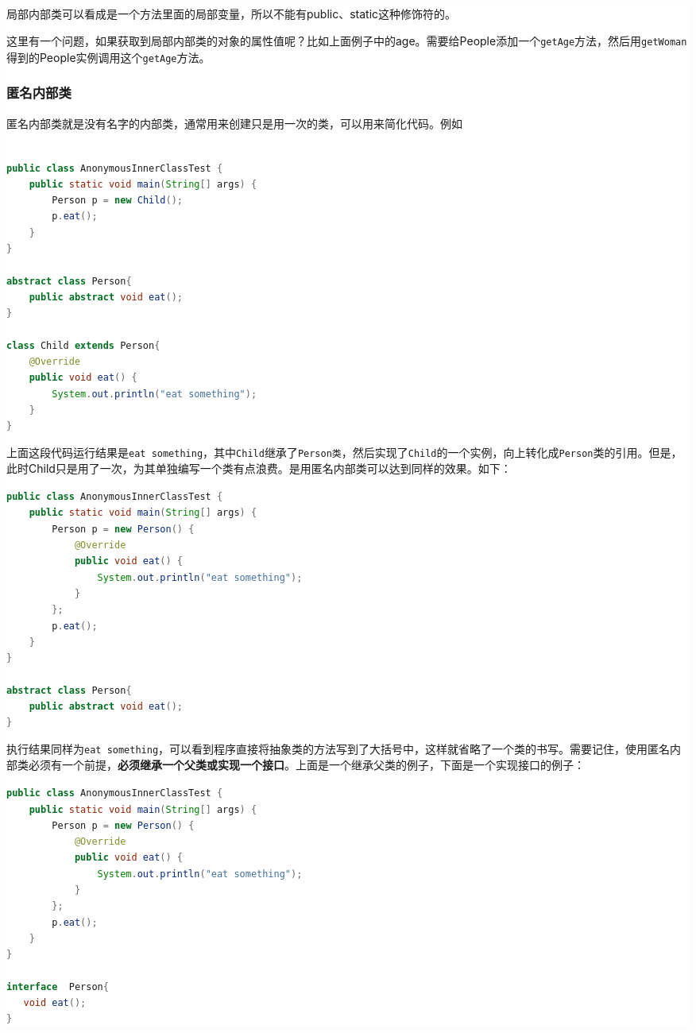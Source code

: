 局部内部类可以看成是一个方法里面的局部变量，所以不能有public、static这种修饰符的。

这里有一个问题，如果获取到局部内部类的对象的属性值呢？比如上面例子中的age。需要给People添加一个`getAge`方法，然后用`getWoman`得到的People实例调用这个`getAge`方法。

### 匿名内部类
匿名内部类就是没有名字的内部类，通常用来创建只是用一次的类，可以用来简化代码。例如
```java

public class AnonymousInnerClassTest {
    public static void main(String[] args) {
        Person p = new Child();
        p.eat();
    }
}

abstract class Person{
    public abstract void eat();
}

class Child extends Person{
    @Override
    public void eat() {
        System.out.println("eat something");
    }
}
```
上面这段代码运行结果是`eat something`，其中`Child`继承了`Person类`，然后实现了`Child`的一个实例，向上转化成`Person`类的引用。但是，此时Child只是用了一次，为其单独编写一个类有点浪费。是用匿名内部类可以达到同样的效果。如下：
```java
public class AnonymousInnerClassTest {
    public static void main(String[] args) {
        Person p = new Person() {
            @Override
            public void eat() {
                System.out.println("eat something");
            }
        };
        p.eat();
    }
}

abstract class Person{
    public abstract void eat();
}
```
执行结果同样为`eat something`，可以看到程序直接将抽象类的方法写到了大括号中，这样就省略了一个类的书写。需要记住，使用匿名内部类必须有一个前提，**必须继承一个父类或实现一个接口**。上面是一个继承父类的例子，下面是一个实现接口的例子：
```java
public class AnonymousInnerClassTest {
    public static void main(String[] args) {
        Person p = new Person() {
            @Override
            public void eat() {
                System.out.println("eat something");
            }
        };
        p.eat();
    }
}

interface  Person{
   void eat();
}
```